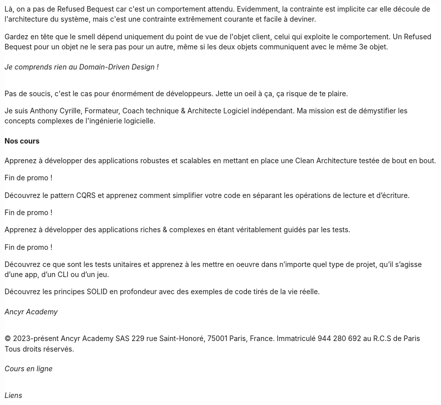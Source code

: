 Là, on a pas de Refused Bequest car c'est un comportement attendu. Evidemment, la contrainte est implicite car elle
      découle
      de l'architecture du système, mais c'est une contrainte extrêmement courante et facile à deviner.

Gardez en tête que le smell dépend uniquement du point de vue de l'objet client, celui qui exploite le comportement. Un
      Refused Bequest pour un objet ne le sera pas pour un autre, même si les deux objets communiquent avec le même 3e
      objet.

###### Je comprends rien au Domain-Driven Design !

Pas de soucis, c'est le cas pour énormément de développeurs.
Jette un oeil à ça, ça risque de te plaire.



Je suis Anthony Cyrille, Formateur, Coach technique &amp; Architecte Logiciel indépendant. Ma mission est de démystifier les concepts complexes de l'ingénierie logicielle.

#### Nos cours



Apprenez à développer des applications robustes et scalables en mettant en place une Clean Architecture testée de bout en bout.

Fin de promo !



Découvrez le pattern CQRS et apprenez comment simplifier votre code en séparant les opérations de lecture et d’écriture.

Fin de promo !



Apprenez à développer des applications riches &amp; complexes en étant véritablement guidés par les tests.

Fin de promo !



Découvrez ce que sont les tests unitaires et apprenez à les mettre en oeuvre dans n’importe quel type de projet, qu’il s’agisse d’une app, d’un CLI ou d’un jeu.



Découvrez les principes SOLID en profondeur avec des exemples de code tirés de la vie réelle.

###### Ancyr Academy

© 2023-présent Ancyr Academy SAS
229 rue Saint-Honoré, 75001 Paris, France.
Immatriculé 944 280 692 au R.C.S de Paris
Tous droits réservés.

###### Cours en ligne

###### Liens